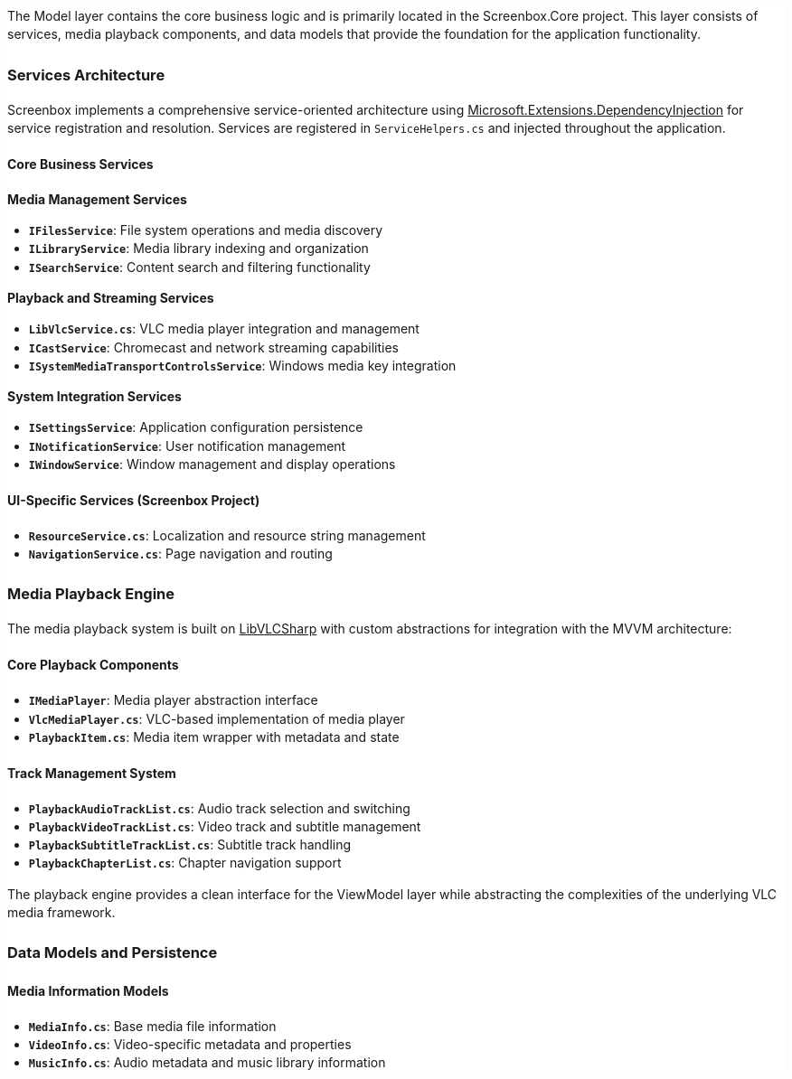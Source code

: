 The Model layer contains the core business logic and is primarily located in the Screenbox.Core project. This layer consists of services, media playback components, and data models that provide the foundation for the application functionality.

### Services Architecture

Screenbox implements a comprehensive service-oriented architecture using [Microsoft.Extensions.DependencyInjection](https://learn.microsoft.com/en-us/dotnet/core/extensions/dependency-injection) for service registration and resolution. Services are registered in `ServiceHelpers.cs` and injected throughout the application.

#### Core Business Services

**Media Management Services**
- **`IFilesService`**: File system operations and media discovery
- **`ILibraryService`**: Media library indexing and organization  
- **`ISearchService`**: Content search and filtering functionality

**Playback and Streaming Services**
- **`LibVlcService.cs`**: VLC media player integration and management
- **`ICastService`**: Chromecast and network streaming capabilities
- **`ISystemMediaTransportControlsService`**: Windows media key integration

**System Integration Services**
- **`ISettingsService`**: Application configuration persistence
- **`INotificationService`**: User notification management
- **`IWindowService`**: Window management and display operations

#### UI-Specific Services (Screenbox Project)
- **`ResourceService.cs`**: Localization and resource string management
- **`NavigationService.cs`**: Page navigation and routing

### Media Playback Engine

The media playback system is built on [LibVLCSharp](https://code.videolan.org/videolan/LibVLCSharp) with custom abstractions for integration with the MVVM architecture:

#### Core Playback Components
- **`IMediaPlayer`**: Media player abstraction interface
- **`VlcMediaPlayer.cs`**: VLC-based implementation of media player
- **`PlaybackItem.cs`**: Media item wrapper with metadata and state

#### Track Management System
- **`PlaybackAudioTrackList.cs`**: Audio track selection and switching
- **`PlaybackVideoTrackList.cs`**: Video track and subtitle management  
- **`PlaybackSubtitleTrackList.cs`**: Subtitle track handling
- **`PlaybackChapterList.cs`**: Chapter navigation support

The playback engine provides a clean interface for the ViewModel layer while abstracting the complexities of the underlying VLC media framework.

### Data Models and Persistence

#### Media Information Models
- **`MediaInfo.cs`**: Base media file information
- **`VideoInfo.cs`**: Video-specific metadata and properties
- **`MusicInfo.cs`**: Audio metadata and music library information
